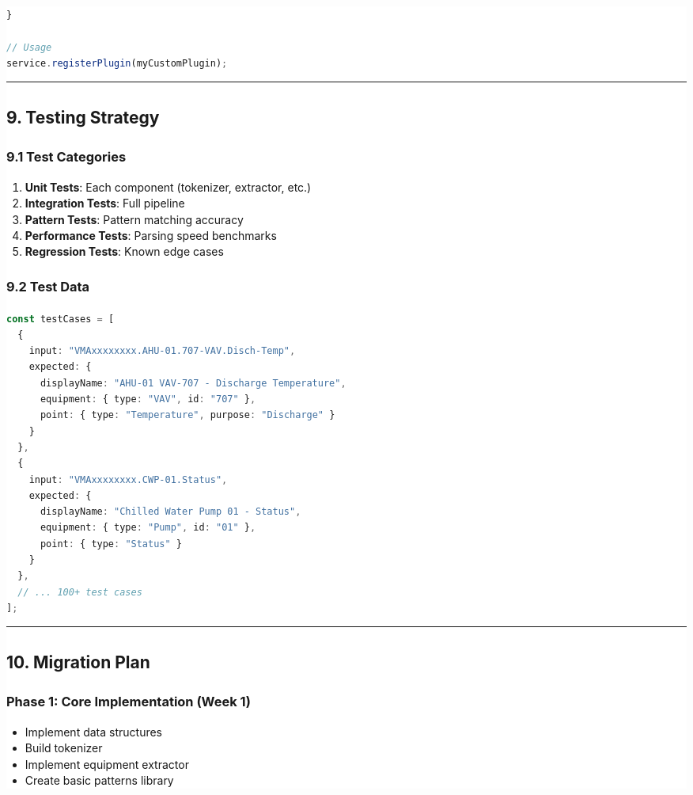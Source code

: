 ```typescript
}

// Usage
service.registerPlugin(myCustomPlugin);
```

---

## 9. Testing Strategy

### 9.1 Test Categories

1. **Unit Tests**: Each component (tokenizer, extractor, etc.)
2. **Integration Tests**: Full pipeline
3. **Pattern Tests**: Pattern matching accuracy
4. **Performance Tests**: Parsing speed benchmarks
5. **Regression Tests**: Known edge cases

### 9.2 Test Data

```typescript
const testCases = [
  {
    input: "VMAxxxxxxxx.AHU-01.707-VAV.Disch-Temp",
    expected: {
      displayName: "AHU-01 VAV-707 - Discharge Temperature",
      equipment: { type: "VAV", id: "707" },
      point: { type: "Temperature", purpose: "Discharge" }
    }
  },
  {
    input: "VMAxxxxxxxx.CWP-01.Status",
    expected: {
      displayName: "Chilled Water Pump 01 - Status",
      equipment: { type: "Pump", id: "01" },
      point: { type: "Status" }
    }
  },
  // ... 100+ test cases
];
```

---

## 10. Migration Plan

### Phase 1: Core Implementation (Week 1)
- Implement data structures
- Build tokenizer
- Implement equipment extractor
- Create basic patterns library
